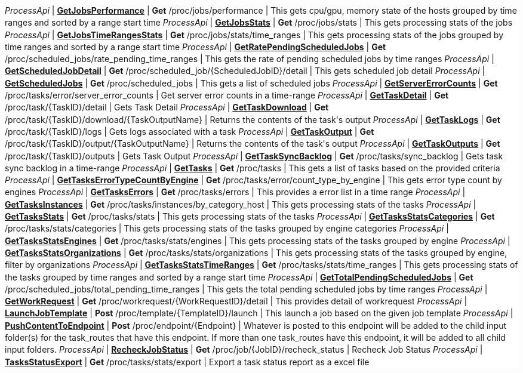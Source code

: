 *ProcessApi* | [**GetJobsPerformance**](docs/ProcessApi.md#getjobsperformance) | **Get** /proc/jobs/performance | This gets cpu/gpu, memory state of the hosts grouped by time ranges and sorted by a range start time
*ProcessApi* | [**GetJobsStats**](docs/ProcessApi.md#getjobsstats) | **Get** /proc/jobs/stats | This gets processing stats of the jobs
*ProcessApi* | [**GetJobsTimeRangesStats**](docs/ProcessApi.md#getjobstimerangesstats) | **Get** /proc/jobs/stats/time_ranges | This gets processing stats of the jobs grouped by time ranges and sorted by a range start time
*ProcessApi* | [**GetRatePendingScheduledJobs**](docs/ProcessApi.md#getratependingscheduledjobs) | **Get** /proc/scheduled_jobs/rate_pending_time_ranges | This gets the rate of pending scheduled jobs by time ranges
*ProcessApi* | [**GetScheduledJobDetail**](docs/ProcessApi.md#getscheduledjobdetail) | **Get** /proc/scheduled_job/{ScheduledJobID}/detail | This gets scheduled job detail
*ProcessApi* | [**GetScheduledJobs**](docs/ProcessApi.md#getscheduledjobs) | **Get** /proc/scheduled_jobs | This gets a list of scheduled jobs
*ProcessApi* | [**GetServerErrorCounts**](docs/ProcessApi.md#getservererrorcounts) | **Get** /proc/tasks/error/server_error_counts | Get server error counts in a time-range
*ProcessApi* | [**GetTaskDetail**](docs/ProcessApi.md#gettaskdetail) | **Get** /proc/task/{TaskID}/detail | Gets Task Detail
*ProcessApi* | [**GetTaskDownload**](docs/ProcessApi.md#gettaskdownload) | **Get** /proc/task/{TaskID}/download/{TaskOutputName} | Returns the contents of the task&#39;s output
*ProcessApi* | [**GetTaskLogs**](docs/ProcessApi.md#gettasklogs) | **Get** /proc/task/{TaskID}/logs | Gets logs associated with a task
*ProcessApi* | [**GetTaskOutput**](docs/ProcessApi.md#gettaskoutput) | **Get** /proc/task/{TaskID}/output/{TaskOutputName} | Returns the contents of the task&#39;s output
*ProcessApi* | [**GetTaskOutputs**](docs/ProcessApi.md#gettaskoutputs) | **Get** /proc/task/{TaskID}/outputs | Gets Task Output
*ProcessApi* | [**GetTaskSyncBacklog**](docs/ProcessApi.md#gettasksyncbacklog) | **Get** /proc/tasks/sync_backlog | Gets task sync backlog in a time-range
*ProcessApi* | [**GetTasks**](docs/ProcessApi.md#gettasks) | **Get** /proc/tasks | This gets a list of tasks based on the provided criteria
*ProcessApi* | [**GetTasksErrorTypeCountByEngine**](docs/ProcessApi.md#gettaskserrortypecountbyengine) | **Get** /proc/tasks/error/count_type_by_engine | This gets error type count by engines
*ProcessApi* | [**GetTasksErrors**](docs/ProcessApi.md#gettaskserrors) | **Get** /proc/tasks/errors | This provides a error list in a time range
*ProcessApi* | [**GetTasksInstances**](docs/ProcessApi.md#gettasksinstances) | **Get** /proc/tasks/instances/by_category_host | This gets processing stats of the tasks
*ProcessApi* | [**GetTasksStats**](docs/ProcessApi.md#gettasksstats) | **Get** /proc/tasks/stats | This gets processing stats of the tasks
*ProcessApi* | [**GetTasksStatsCategories**](docs/ProcessApi.md#gettasksstatscategories) | **Get** /proc/tasks/stats/categories | This gets processing stats of the tasks grouped by engine categories
*ProcessApi* | [**GetTasksStatsEngines**](docs/ProcessApi.md#gettasksstatsengines) | **Get** /proc/tasks/stats/engines | This gets processing stats of the tasks grouped by engine
*ProcessApi* | [**GetTasksStatsOrganizations**](docs/ProcessApi.md#gettasksstatsorganizations) | **Get** /proc/tasks/stats/organizations | This gets processing stats of the tasks grouped by engine, filter by organizations
*ProcessApi* | [**GetTasksStatsTimeRanges**](docs/ProcessApi.md#gettasksstatstimeranges) | **Get** /proc/tasks/stats/time_ranges | This gets processing stats of the tasks grouped by time ranges and sorted by a range start time
*ProcessApi* | [**GetTotalPendingScheduledJobs**](docs/ProcessApi.md#gettotalpendingscheduledjobs) | **Get** /proc/scheduled_jobs/total_pending_time_ranges | This gets the total pending scheduled jobs by time ranges
*ProcessApi* | [**GetWorkRequest**](docs/ProcessApi.md#getworkrequest) | **Get** /proc/workrequest/{WorkRequestID}/detail | This provides detail of workrequest
*ProcessApi* | [**LaunchJobTemplate**](docs/ProcessApi.md#launchjobtemplate) | **Post** /proc/template/{TemplateID}/launch | This launch a job based on the given job template
*ProcessApi* | [**PushContentToEndpoint**](docs/ProcessApi.md#pushcontenttoendpoint) | **Post** /proc/endpoint/{Endpoint} | Whatever is posted to this endpoint will be added to the child input folder(s) for the task_routes that have this endpoint.  If more than one task_routes have this endpoint, it will be added to all child input folders.
*ProcessApi* | [**RecheckJobStatus**](docs/ProcessApi.md#recheckjobstatus) | **Get** /proc/job/{JobID}/recheck_status | Recheck Job Status
*ProcessApi* | [**TasksStatusExport**](docs/ProcessApi.md#tasksstatusexport) | **Get** /proc/tasks/stats/export | Export a task status report as a excel file